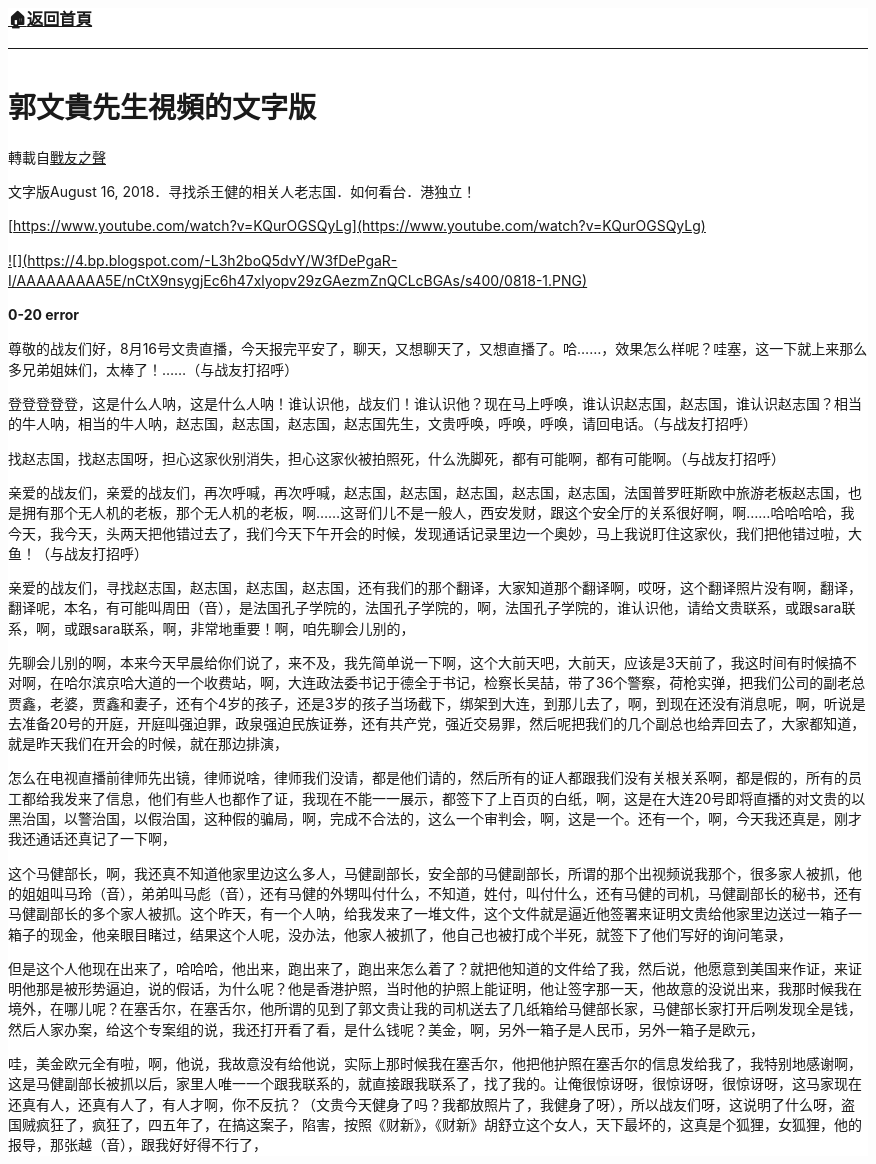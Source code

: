 ###  [:house:返回首頁](https://github.com/ourhimalayas/txt)
---
# 郭文貴先生視頻的文字版
轉載自[戰友之聲](http://littleantvoice.blogspot.com)

文字版August 16, 2018．寻找杀王健的相关人老志国．如何看台．港独立！


[https://www.youtube.com/watch?v=KQurOGSQyLg](https://www.youtube.com/watch?v=KQurOGSQyLg)

[!\[\](https://4.bp.blogspot.com/-L3h2boQ5dvY/W3fDePgaR-I/AAAAAAAAA5E/nCtX9nsygjEc6h47xlyopv29zGAezmZnQCLcBGAs/s400/0818-1.PNG)](https://4.bp.blogspot.com/-L3h2boQ5dvY/W3fDePgaR-I/AAAAAAAAA5E/nCtX9nsygjEc6h47xlyopv29zGAezmZnQCLcBGAs/s1600/0818-1.PNG)







**0-20 error**


尊敬的战友们好，8月16号文贵直播，今天报完平安了，聊天，又想聊天了，又想直播了。哈……，效果怎么样呢？哇塞，这一下就上来那么多兄弟姐妹们，太棒了！……（与战友打招呼）


登登登登登，这是什么人呐，这是什么人呐！谁认识他，战友们！谁认识他？现在马上呼唤，谁认识赵志国，赵志国，谁认识赵志国？相当的牛人呐，相当的牛人呐，赵志国，赵志国，赵志国，赵志国先生，文贵呼唤，呼唤，呼唤，请回电话。（与战友打招呼）


找赵志国，找赵志国呀，担心这家伙别消失，担心这家伙被拍照死，什么洗脚死，都有可能啊，都有可能啊。（与战友打招呼）


亲爱的战友们，亲爱的战友们，再次呼喊，再次呼喊，赵志国，赵志国，赵志国，赵志国，赵志国，法国普罗旺斯欧中旅游老板赵志国，也是拥有那个无人机的老板，那个无人机的老板，啊……这哥们儿不是一般人，西安发财，跟这个安全厅的关系很好啊，啊……哈哈哈哈，我今天，我今天，头两天把他错过去了，我们今天下午开会的时候，发现通话记录里边一个奥妙，马上我说盯住这家伙，我们把他错过啦，大鱼！（与战友打招呼）


亲爱的战友们，寻找赵志国，赵志国，赵志国，赵志国，还有我们的那个翻译，大家知道那个翻译啊，哎呀，这个翻译照片没有啊，翻译，翻译呢，本名，有可能叫周田（音），是法国孔子学院的，法国孔子学院的，啊，法国孔子学院的，谁认识他，请给文贵联系，或跟sara联系，啊，或跟sara联系，啊，非常地重要！啊，咱先聊会儿别的，


先聊会儿别的啊，本来今天早晨给你们说了，来不及，我先简单说一下啊，这个大前天吧，大前天，应该是3天前了，我这时间有时候搞不对啊，在哈尔滨京哈大道的一个收费站，啊，大连政法委书记于德全于书记，检察长吴喆，带了36个警察，荷枪实弹，把我们公司的副老总贾鑫，老婆，贾鑫和妻子，还有个4岁的孩子，还是3岁的孩子当场截下，绑架到大连，到那儿去了，啊，到现在还没有消息呢，啊，听说是去准备20号的开庭，开庭叫强迫罪，政泉强迫民族证券，还有共产党，强近交易罪，然后呢把我们的几个副总也给弄回去了，大家都知道，就是昨天我们在开会的时候，就在那边排演，


怎么在电视直播前律师先出镜，律师说啥，律师我们没请，都是他们请的，然后所有的证人都跟我们没有关根关系啊，都是假的，所有的员工都给我发来了信息，他们有些人也都作了证，我现在不能一一展示，都签下了上百页的白纸，啊，这是在大连20号即将直播的对文贵的以黑治国，以警治国，以假治国，这种假的骗局，啊，完成不合法的，这么一个审判会，啊，这是一个。还有一个，啊，今天我还真是，刚才我还通话还真记了一下啊，


这个马健部长，啊，我还真不知道他家里边这么多人，马健副部长，安全部的马健副部长，所谓的那个出视频说我那个，很多家人被抓，他的姐姐叫马玲（音），弟弟叫马彪（音），还有马健的外甥叫付什么，不知道，姓付，叫付什么，还有马健的司机，马健副部长的秘书，还有马健副部长的多个家人被抓。这个昨天，有一个人呐，给我发来了一堆文件，这个文件就是逼近他签署来证明文贵给他家里边送过一箱子一箱子的现金，他亲眼目睹过，结果这个人呢，没办法，他家人被抓了，他自己也被打成个半死，就签下了他们写好的询问笔录，


但是这个人他现在出来了，哈哈哈，他出来，跑出来了，跑出来怎么着了？就把他知道的文件给了我，然后说，他愿意到美国来作证，来证明他那是被形势逼迫，说的假话，为什么呢？他是香港护照，当时他的护照上能证明，他让签字那一天，他故意的没说出来，我那时候我在境外，在哪儿呢？在塞舌尔，在塞舌尔，他所谓的见到了郭文贵让我的司机送去了几纸箱给马健部长家，马健部长家打开后咧发现全是钱，然后人家办案，给这个专案组的说，我还打开看了看，是什么钱呢？美金，啊，另外一箱子是人民币，另外一箱子是欧元，


哇，美金欧元全有啦，啊，他说，我故意没有给他说，实际上那时候我在塞舌尔，他把他护照在塞舌尔的信息发给我了，我特别地感谢啊，这是马健副部长被抓以后，家里人唯一一个跟我联系的，就直接跟我联系了，找了我的。让俺很惊讶呀，很惊讶呀，很惊讶呀，这马家现在还真有人，还真有人了，有人才啊，你不反抗？（文贵今天健身了吗？我都放照片了，我健身了呀），所以战友们呀，这说明了什么呀，盗国贼疯狂了，疯狂了，四五年了，在搞这案子，陷害，按照《财新》，《财新》胡舒立这个女人，天下最坏的，这真是个狐狸，女狐狸，他的报导，那张越（音），跟我好好得不行了，
